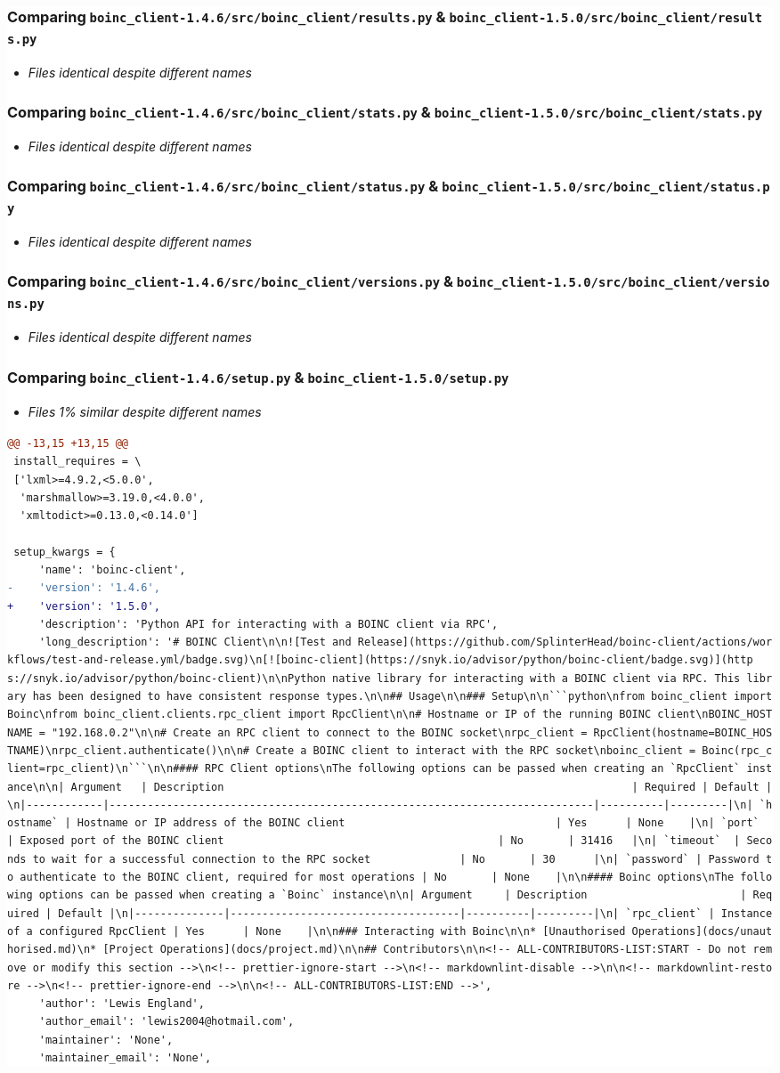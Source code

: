 ### Comparing `boinc_client-1.4.6/src/boinc_client/results.py` & `boinc_client-1.5.0/src/boinc_client/results.py`

 * *Files identical despite different names*

### Comparing `boinc_client-1.4.6/src/boinc_client/stats.py` & `boinc_client-1.5.0/src/boinc_client/stats.py`

 * *Files identical despite different names*

### Comparing `boinc_client-1.4.6/src/boinc_client/status.py` & `boinc_client-1.5.0/src/boinc_client/status.py`

 * *Files identical despite different names*

### Comparing `boinc_client-1.4.6/src/boinc_client/versions.py` & `boinc_client-1.5.0/src/boinc_client/versions.py`

 * *Files identical despite different names*

### Comparing `boinc_client-1.4.6/setup.py` & `boinc_client-1.5.0/setup.py`

 * *Files 1% similar despite different names*

```diff
@@ -13,15 +13,15 @@
 install_requires = \
 ['lxml>=4.9.2,<5.0.0',
  'marshmallow>=3.19.0,<4.0.0',
  'xmltodict>=0.13.0,<0.14.0']
 
 setup_kwargs = {
     'name': 'boinc-client',
-    'version': '1.4.6',
+    'version': '1.5.0',
     'description': 'Python API for interacting with a BOINC client via RPC',
     'long_description': '# BOINC Client\n\n![Test and Release](https://github.com/SplinterHead/boinc-client/actions/workflows/test-and-release.yml/badge.svg)\n[![boinc-client](https://snyk.io/advisor/python/boinc-client/badge.svg)](https://snyk.io/advisor/python/boinc-client)\n\nPython native library for interacting with a BOINC client via RPC. This library has been designed to have consistent response types.\n\n## Usage\n\n### Setup\n\n```python\nfrom boinc_client import Boinc\nfrom boinc_client.clients.rpc_client import RpcClient\n\n# Hostname or IP of the running BOINC client\nBOINC_HOSTNAME = "192.168.0.2"\n\n# Create an RPC client to connect to the BOINC socket\nrpc_client = RpcClient(hostname=BOINC_HOSTNAME)\nrpc_client.authenticate()\n\n# Create a BOINC client to interact with the RPC socket\nboinc_client = Boinc(rpc_client=rpc_client)\n```\n\n#### RPC Client options\nThe following options can be passed when creating an `RpcClient` instance\n\n| Argument   | Description                                                                | Required | Default |\n|------------|----------------------------------------------------------------------------|----------|---------|\n| `hostname` | Hostname or IP address of the BOINC client                                 | Yes      | None    |\n| `port`     | Exposed port of the BOINC client                                           | No       | 31416   |\n| `timeout`  | Seconds to wait for a successful connection to the RPC socket              | No       | 30      |\n| `password` | Password to authenticate to the BOINC client, required for most operations | No       | None    |\n\n#### Boinc options\nThe following options can be passed when creating a `Boinc` instance\n\n| Argument     | Description                        | Required | Default |\n|--------------|------------------------------------|----------|---------|\n| `rpc_client` | Instance of a configured RpcClient | Yes      | None    |\n\n### Interacting with Boinc\n\n* [Unauthorised Operations](docs/unauthorised.md)\n* [Project Operations](docs/project.md)\n\n## Contributors\n\n<!-- ALL-CONTRIBUTORS-LIST:START - Do not remove or modify this section -->\n<!-- prettier-ignore-start -->\n<!-- markdownlint-disable -->\n\n<!-- markdownlint-restore -->\n<!-- prettier-ignore-end -->\n\n<!-- ALL-CONTRIBUTORS-LIST:END -->',
     'author': 'Lewis England',
     'author_email': 'lewis2004@hotmail.com',
     'maintainer': 'None',
     'maintainer_email': 'None',
```